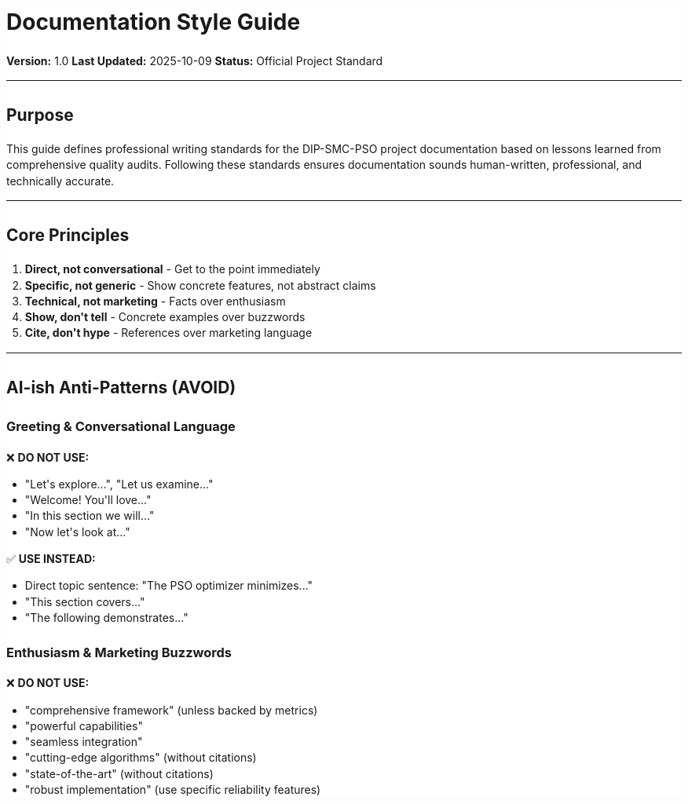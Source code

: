 # Documentation Style Guide

**Version:** 1.0
**Last Updated:** 2025-10-09
**Status:** Official Project Standard

---

## Purpose

This guide defines professional writing standards for the DIP-SMC-PSO project documentation based on lessons learned from comprehensive quality audits. Following these standards ensures documentation sounds human-written, professional, and technically accurate.

---

## Core Principles

1. **Direct, not conversational** - Get to the point immediately
2. **Specific, not generic** - Show concrete features, not abstract claims
3. **Technical, not marketing** - Facts over enthusiasm
4. **Show, don't tell** - Concrete examples over buzzwords
5. **Cite, don't hype** - References over marketing language

---

## AI-ish Anti-Patterns (AVOID)

### Greeting & Conversational Language

❌ **DO NOT USE:**
- "Let's explore...", "Let us examine..."
- "Welcome! You'll love..."
- "In this section we will..."
- "Now let's look at..."

✅ **USE INSTEAD:**
- Direct topic sentence: "The PSO optimizer minimizes..."
- "This section covers..."
- "The following demonstrates..."

### Enthusiasm & Marketing Buzzwords

❌ **DO NOT USE:**
- "comprehensive framework" (unless backed by metrics)
- "powerful capabilities"
- "seamless integration"
- "cutting-edge algorithms" (without citations)
- "state-of-the-art" (without citations)
- "robust implementation" (use specific reliability features)
